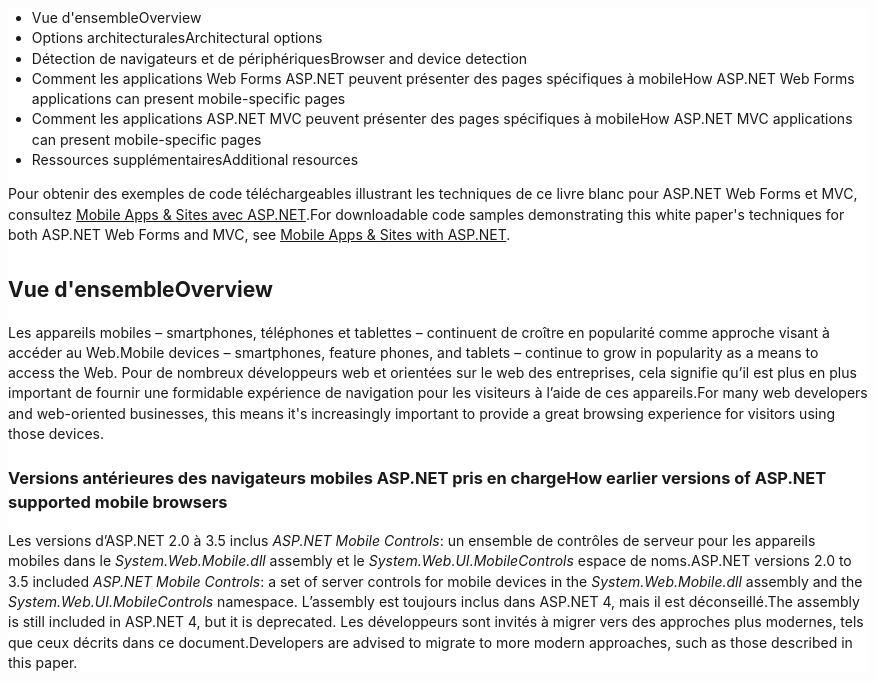 - <span data-ttu-id="2c2ec-111">Vue d'ensemble</span><span class="sxs-lookup"><span data-stu-id="2c2ec-111">Overview</span></span>
- <span data-ttu-id="2c2ec-112">Options architecturales</span><span class="sxs-lookup"><span data-stu-id="2c2ec-112">Architectural options</span></span>
- <span data-ttu-id="2c2ec-113">Détection de navigateurs et de périphériques</span><span class="sxs-lookup"><span data-stu-id="2c2ec-113">Browser and device detection</span></span>
- <span data-ttu-id="2c2ec-114">Comment les applications Web Forms ASP.NET peuvent présenter des pages spécifiques à mobile</span><span class="sxs-lookup"><span data-stu-id="2c2ec-114">How ASP.NET Web Forms applications can present mobile-specific pages</span></span>
- <span data-ttu-id="2c2ec-115">Comment les applications ASP.NET MVC peuvent présenter des pages spécifiques à mobile</span><span class="sxs-lookup"><span data-stu-id="2c2ec-115">How ASP.NET MVC applications can present mobile-specific pages</span></span>
- <span data-ttu-id="2c2ec-116">Ressources supplémentaires</span><span class="sxs-lookup"><span data-stu-id="2c2ec-116">Additional resources</span></span>

<span data-ttu-id="2c2ec-117">Pour obtenir des exemples de code téléchargeables illustrant les techniques de ce livre blanc pour ASP.NET Web Forms et MVC, consultez [Mobile Apps & Sites avec ASP.NET](https://docs.microsoft.com/aspnet/mobile/overview).</span><span class="sxs-lookup"><span data-stu-id="2c2ec-117">For downloadable code samples demonstrating this white paper's techniques for both ASP.NET Web Forms and MVC, see [Mobile Apps & Sites with ASP.NET](https://docs.microsoft.com/aspnet/mobile/overview).</span></span>

## <a name="overview"></a><span data-ttu-id="2c2ec-118">Vue d'ensemble</span><span class="sxs-lookup"><span data-stu-id="2c2ec-118">Overview</span></span>

<span data-ttu-id="2c2ec-119">Les appareils mobiles – smartphones, téléphones et tablettes – continuent de croître en popularité comme approche visant à accéder au Web.</span><span class="sxs-lookup"><span data-stu-id="2c2ec-119">Mobile devices – smartphones, feature phones, and tablets – continue to grow in popularity as a means to access the Web.</span></span> <span data-ttu-id="2c2ec-120">Pour de nombreux développeurs web et orientées sur le web des entreprises, cela signifie qu’il est plus en plus important de fournir une formidable expérience de navigation pour les visiteurs à l’aide de ces appareils.</span><span class="sxs-lookup"><span data-stu-id="2c2ec-120">For many web developers and web-oriented businesses, this means it's increasingly important to provide a great browsing experience for visitors using those devices.</span></span>

### <a name="how-earlier-versions-of-aspnet-supported-mobile-browsers"></a><span data-ttu-id="2c2ec-121">Versions antérieures des navigateurs mobiles ASP.NET pris en charge</span><span class="sxs-lookup"><span data-stu-id="2c2ec-121">How earlier versions of ASP.NET supported mobile browsers</span></span>

<span data-ttu-id="2c2ec-122">Les versions d’ASP.NET 2.0 à 3.5 inclus *ASP.NET Mobile Controls*: un ensemble de contrôles de serveur pour les appareils mobiles dans le *System.Web.Mobile.dll* assembly et le  *System.Web.UI.MobileControls* espace de noms.</span><span class="sxs-lookup"><span data-stu-id="2c2ec-122">ASP.NET versions 2.0 to 3.5 included *ASP.NET Mobile Controls*: a set of server controls for mobile devices in the *System.Web.Mobile.dll* assembly and the *System.Web.UI.MobileControls* namespace.</span></span> <span data-ttu-id="2c2ec-123">L’assembly est toujours inclus dans ASP.NET 4, mais il est déconseillé.</span><span class="sxs-lookup"><span data-stu-id="2c2ec-123">The assembly is still included in ASP.NET 4, but it is deprecated.</span></span> <span data-ttu-id="2c2ec-124">Les développeurs sont invités à migrer vers des approches plus modernes, tels que ceux décrits dans ce document.</span><span class="sxs-lookup"><span data-stu-id="2c2ec-124">Developers are advised to migrate to more modern approaches, such as those described in this paper.</span></span>
